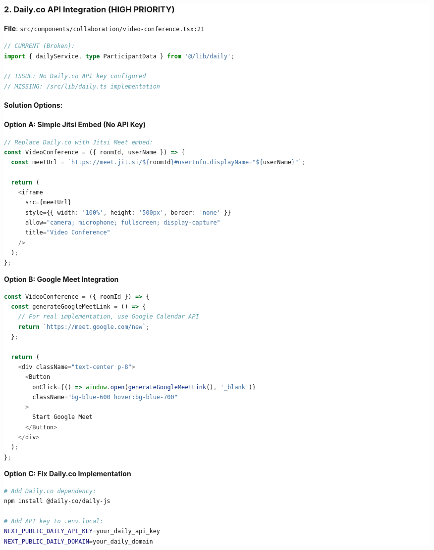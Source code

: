 ### 2. Daily.co API Integration (HIGH PRIORITY)
**File**: `src/components/collaboration/video-conference.tsx:21`

```typescript
// CURRENT (Broken):
import { dailyService, type ParticipantData } from '@/lib/daily';

// ISSUE: No Daily.co API key configured
// MISSING: /src/lib/daily.ts implementation
```

#### Solution Options:

**Option A: Simple Jitsi Embed (No API Key)**
```typescript
// Replace Daily.co with Jitsi Meet embed:
const VideoConference = ({ roomId, userName }) => {
  const meetUrl = `https://meet.jit.si/${roomId}#userInfo.displayName="${userName}"`;
  
  return (
    <iframe
      src={meetUrl}
      style={{ width: '100%', height: '500px', border: 'none' }}
      allow="camera; microphone; fullscreen; display-capture"
      title="Video Conference"
    />
  );
};
```

**Option B: Google Meet Integration**
```typescript
const VideoConference = ({ roomId }) => {
  const generateGoogleMeetLink = () => {
    // For real implementation, use Google Calendar API
    return `https://meet.google.com/new`;
  };
  
  return (
    <div className="text-center p-8">
      <Button 
        onClick={() => window.open(generateGoogleMeetLink(), '_blank')}
        className="bg-blue-600 hover:bg-blue-700"
      >
        Start Google Meet
      </Button>
    </div>
  );
};
```

**Option C: Fix Daily.co Implementation**
```bash
# Add Daily.co dependency:
npm install @daily-co/daily-js

# Add API key to .env.local:
NEXT_PUBLIC_DAILY_API_KEY=your_daily_api_key
NEXT_PUBLIC_DAILY_DOMAIN=your_daily_domain
```
